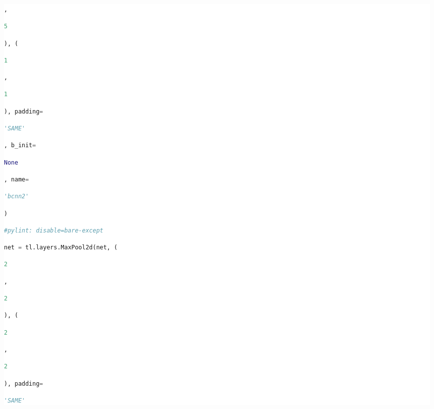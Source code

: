```python
,
```
```python
5
```
```python
), (
```
```python
1
```
```python
,
```
```python
1
```
```python
), padding=
```
```python
'SAME'
```
```python
, b_init=
```
```python
None
```
```python
, name=
```
```python
'bcnn2'
```
```python
)
```
```python
#pylint: disable=bare-except
```

```python
net = tl.layers.MaxPool2d(net, (
```
```python
2
```
```python
,
```
```python
2
```
```python
), (
```
```python
2
```
```python
,
```
```python
2
```
```python
), padding=
```
```python
'SAME'
```
```python
```
